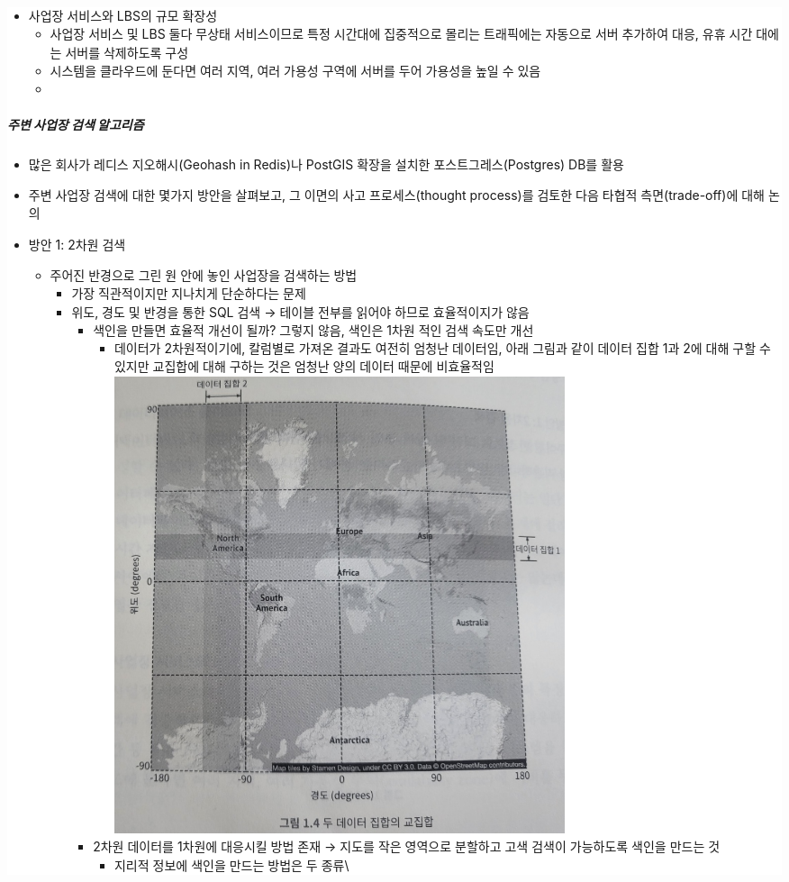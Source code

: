   - 사업장 서비스와 LBS의 규모 확장성
    - 사업장 서비스 및 LBS 둘다 무상태 서비스이므로 특정 시간대에 집중적으로 몰리는 트래픽에는 자동으로 서버 추가하여 대응, 유휴 시간 대에는 서버를 삭제하도록 구성
    - 시스템을 클라우드에 둔다면 여러 지역, 여러 가용성 구역에 서버를 두어 가용성을 높일 수 있음
    - 
##### 주변 사업장 검색 알고리즘
- 많은 회사가 레디스 지오해시(Geohash in Redis)나 PostGIS 확장을 설치한 포스트그레스(Postgres) DB를 활용
- 주변 사업장 검색에 대한 몇가지 방안을 살펴보고, 그 이면의 사고 프로세스(thought process)를 검토한 다음 타협적 측면(trade-off)에 대해 논의

- 방안 1: 2차원 검색
  - 주어진 반경으로 그린 원 안에 놓인 사업장을 검색하는 방법
    - 가장 직관적이지만 지나치게 단순하다는 문제 
    - 위도, 경도 및 반경을 통한 SQL 검색 → 테이블 전부를 읽어야 하므로 효율적이지가 않음
      - 색인을 만들면 효율적 개선이 될까? 그렇지 않음, 색인은 1차원 적인 검색 속도만 개선
        - 데이터가 2차원적이기에, 칼럼별로 가져온 결과도 여전히 엄청난 데이터임, 아래 그림과 같이 데이터 집합 1과 2에 대해 구할 수 있지만 교집합에 대해 구하는 것은 엄청난 양의 데이터 때문에 비효율적임\
          <img src="img/img_1.png" alt="drawing" width="500px"/>
      - 2차원 데이터를 1차원에 대응시킬 방법 존재 → 지도를 작은 영역으로 분할하고 고색 검색이 가능하도록 색인을 만드는 것
        - 지리적 정보에 색인을 만드는 방법은 두 종류\
